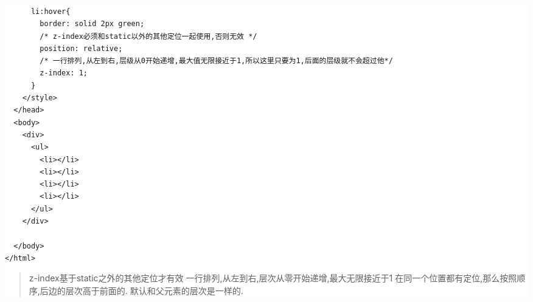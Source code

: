 ```
      li:hover{
        border: solid 2px green;
        /* z-index必须和static以外的其他定位一起使用,否则无效 */
        position: relative;
        /* 一行排列,从左到右,层级从0开始递增,最大值无限接近于1,所以这里只要为1,后面的层级就不会超过他*/
        z-index: 1;
      }
    </style>
  </head>
  <body>
    <div>
      <ul>
        <li></li>
        <li></li>
        <li></li>
        <li></li>
      </ul>
    </div>

  </body>
</html>
```

> z-index基于static之外的其他定位才有效
> 一行排列,从左到右,层次从零开始递增,最大无限接近于1
在同一个位置都有定位,那么按照顺序,后边的层次高于前面的.
> 默认和父元素的层次是一样的.
